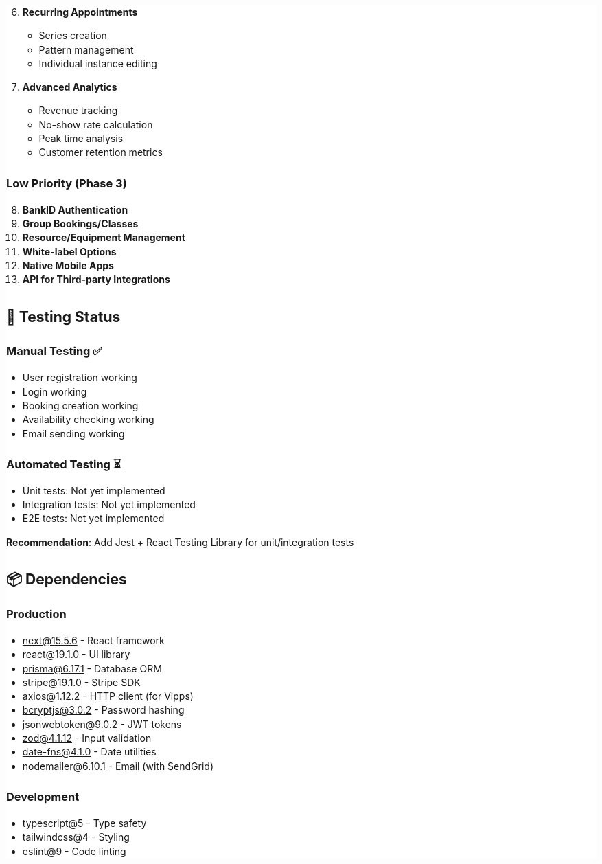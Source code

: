 6. **Recurring Appointments**
   - Series creation
   - Pattern management
   - Individual instance editing

7. **Advanced Analytics**
   - Revenue tracking
   - No-show rate calculation
   - Peak time analysis
   - Customer retention metrics

### Low Priority (Phase 3)
8. **BankID Authentication**
9. **Group Bookings/Classes**
10. **Resource/Equipment Management**
11. **White-label Options**
12. **Native Mobile Apps**
13. **API for Third-party Integrations**

## 🧪 Testing Status

### Manual Testing ✅
- User registration working
- Login working
- Booking creation working
- Availability checking working
- Email sending working

### Automated Testing ⏳
- Unit tests: Not yet implemented
- Integration tests: Not yet implemented
- E2E tests: Not yet implemented

**Recommendation**: Add Jest + React Testing Library for unit/integration tests

## 📦 Dependencies

### Production
- next@15.5.6 - React framework
- react@19.1.0 - UI library
- prisma@6.17.1 - Database ORM
- stripe@19.1.0 - Stripe SDK
- axios@1.12.2 - HTTP client (for Vipps)
- bcryptjs@3.0.2 - Password hashing
- jsonwebtoken@9.0.2 - JWT tokens
- zod@4.1.12 - Input validation
- date-fns@4.1.0 - Date utilities
- nodemailer@6.10.1 - Email (with SendGrid)

### Development
- typescript@5 - Type safety
- tailwindcss@4 - Styling
- eslint@9 - Code linting
